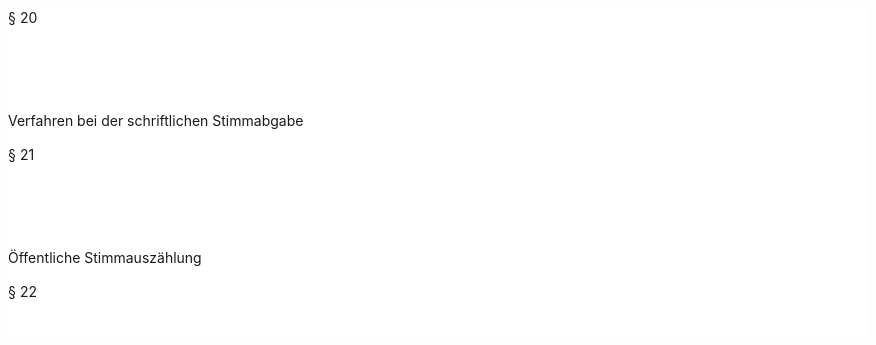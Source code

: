 <tr>

<td style colspan="5" align="left" valign="top" charoff="50">

§ 20

</td>

<td style align="left" valign="top" charoff="50">

 

</td>

<td style align="left" valign="top" charoff="50">

 

</td>

<td style align="left" valign="top" charoff="50">

Verfahren bei der schriftlichen Stimmabgabe

</td>

</tr>

<tr>

<td style colspan="5" align="left" valign="top" charoff="50">

§ 21

</td>

<td style align="left" valign="top" charoff="50">

 

</td>

<td style align="left" valign="top" charoff="50">

 

</td>

<td style align="left" valign="top" charoff="50">

Öffentliche Stimmauszählung

</td>

</tr>

<tr>

<td style colspan="5" align="left" valign="top" charoff="50">

§ 22

</td>

<td style align="left" valign="top" charoff="50">

 

</td>
